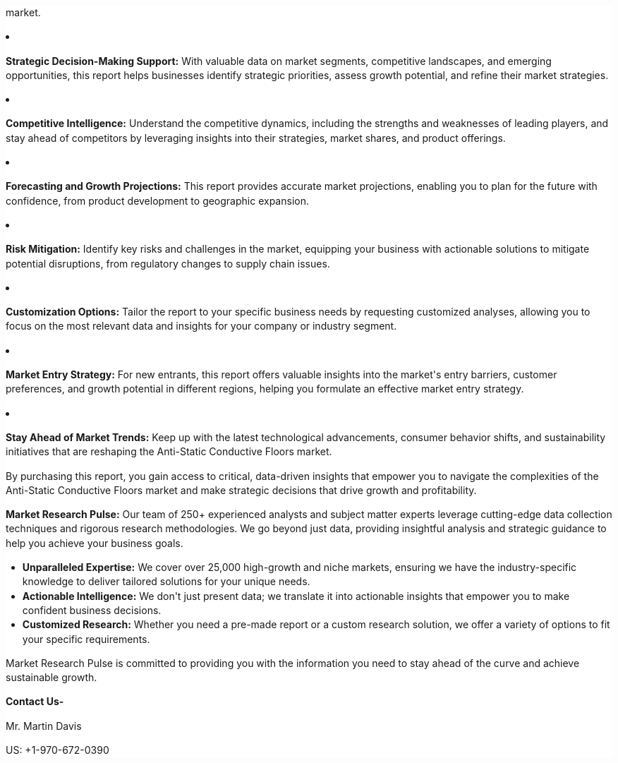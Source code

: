 market.</p></li><li><p><strong>Strategic Decision-Making Support:</strong> With valuable data on market segments, competitive landscapes, and emerging opportunities, this report helps businesses identify strategic priorities, assess growth potential, and refine their market strategies.</p></li><li><p><strong>Competitive Intelligence:</strong> Understand the competitive dynamics, including the strengths and weaknesses of leading players, and stay ahead of competitors by leveraging insights into their strategies, market shares, and product offerings.</p></li><li><p><strong>Forecasting and Growth Projections:</strong> This report provides accurate market projections, enabling you to plan for the future with confidence, from product development to geographic expansion.</p></li><li><p><strong>Risk Mitigation:</strong> Identify key risks and challenges in the market, equipping your business with actionable solutions to mitigate potential disruptions, from regulatory changes to supply chain issues.</p></li><li><p><strong>Customization Options:</strong> Tailor the report to your specific business needs by requesting customized analyses, allowing you to focus on the most relevant data and insights for your company or industry segment.</p></li><li><p><strong>Market Entry Strategy:</strong> For new entrants, this report offers valuable insights into the market's entry barriers, customer preferences, and growth potential in different regions, helping you formulate an effective market entry strategy.</p></li><li><p><strong>Stay Ahead of Market Trends:</strong> Keep up with the latest technological advancements, consumer behavior shifts, and sustainability initiatives that are reshaping the Anti-Static Conductive Floors market.</p></li></ol><p>By purchasing this report, you gain access to critical, data-driven insights that empower you to navigate the complexities of the Anti-Static Conductive Floors market and make strategic decisions that drive growth and profitability.</p><p><strong>Market Research Pulse:</strong>&nbsp;Our team of 250+ experienced analysts and subject matter experts leverage cutting-edge data collection techniques and rigorous research methodologies. We go beyond just data, providing insightful analysis and strategic guidance to help you achieve your business goals.</p><ul><li><strong>Unparalleled Expertise:</strong>&nbsp;We cover over 25,000 high-growth and niche markets, ensuring we have the industry-specific knowledge to deliver tailored solutions for your unique needs.</li><li><strong>Actionable Intelligence:</strong>&nbsp;We don't just present data; we translate it into actionable insights that empower you to make confident business decisions.</li><li><strong>Customized Research:</strong>&nbsp;Whether you need a pre-made report or a custom research solution, we offer a variety of options to fit your specific requirements.</li></ul><p>Market Research Pulse is committed to providing you with the information you need to stay ahead of the curve and achieve sustainable growth.</p><p><strong>Contact Us-</strong></p><p>Mr. Martin Davis</p><p>US: +1-970-672-0390</p>
